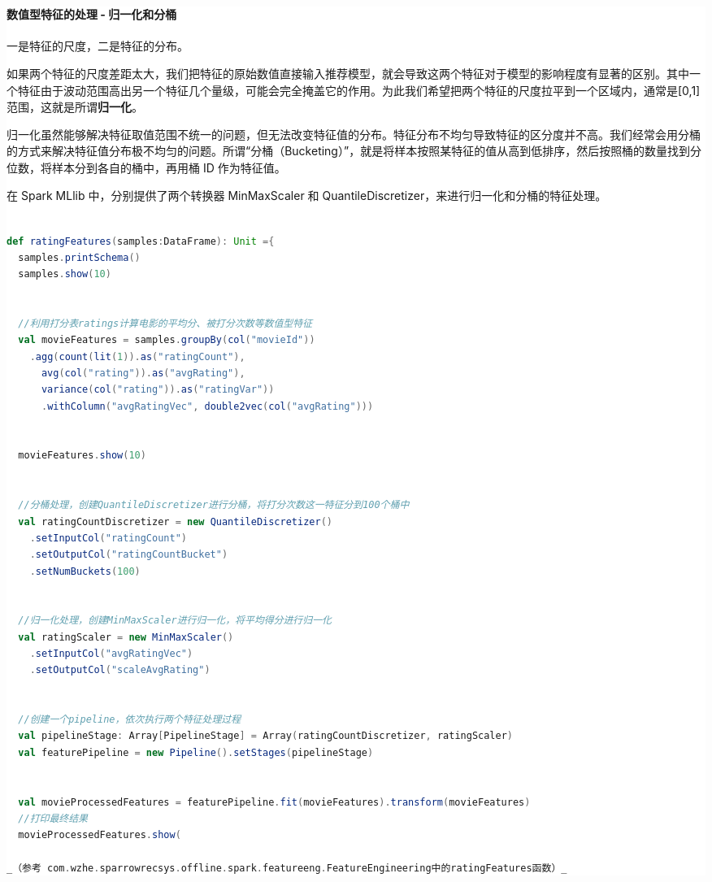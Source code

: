 #### 数值型特征的处理 - 归一化和分桶

一是特征的尺度，二是特征的分布。

如果两个特征的尺度差距太大，我们把特征的原始数值直接输入推荐模型，就会导致这两个特征对于模型的影响程度有显著的区别。其中一个特征由于波动范围高出另一个特征几个量级，可能会完全掩盖它的作用。为此我们希望把两个特征的尺度拉平到一个区域内，通常是[0,1]范围，这就是所谓**归一化**。

归一化虽然能够解决特征取值范围不统一的问题，但无法改变特征值的分布。特征分布不均匀导致特征的区分度并不高。我们经常会用分桶的方式来解决特征值分布极不均匀的问题。所谓“分桶（Bucketing）”，就是将样本按照某特征的值从高到低排序，然后按照桶的数量找到分位数，将样本分到各自的桶中，再用桶 ID 作为特征值。

在 Spark MLlib 中，分别提供了两个转换器 MinMaxScaler 和 QuantileDiscretizer，来进行归一化和分桶的特征处理。

```scala

def ratingFeatures(samples:DataFrame): Unit ={
  samples.printSchema()
  samples.show(10)


  //利用打分表ratings计算电影的平均分、被打分次数等数值型特征
  val movieFeatures = samples.groupBy(col("movieId"))
    .agg(count(lit(1)).as("ratingCount"),
      avg(col("rating")).as("avgRating"),
      variance(col("rating")).as("ratingVar"))
      .withColumn("avgRatingVec", double2vec(col("avgRating")))


  movieFeatures.show(10)


  //分桶处理，创建QuantileDiscretizer进行分桶，将打分次数这一特征分到100个桶中
  val ratingCountDiscretizer = new QuantileDiscretizer()
    .setInputCol("ratingCount")
    .setOutputCol("ratingCountBucket")
    .setNumBuckets(100)


  //归一化处理，创建MinMaxScaler进行归一化，将平均得分进行归一化
  val ratingScaler = new MinMaxScaler()
    .setInputCol("avgRatingVec")
    .setOutputCol("scaleAvgRating")


  //创建一个pipeline，依次执行两个特征处理过程
  val pipelineStage: Array[PipelineStage] = Array(ratingCountDiscretizer, ratingScaler)
  val featurePipeline = new Pipeline().setStages(pipelineStage)


  val movieProcessedFeatures = featurePipeline.fit(movieFeatures).transform(movieFeatures)
  //打印最终结果
  movieProcessedFeatures.show(

_（参考 com.wzhe.sparrowrecsys.offline.spark.featureeng.FeatureEngineering中的ratingFeatures函数）_
```
